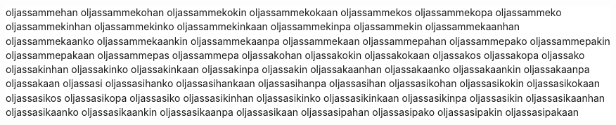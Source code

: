 oljassammehan
oljassammekohan
oljassammekokin
oljassammekokaan
oljassammekos
oljassammekopa
oljassammeko
oljassammekinhan
oljassammekinko
oljassammekinkaan
oljassammekinpa
oljassammekin
oljassammekaanhan
oljassammekaanko
oljassammekaankin
oljassammekaanpa
oljassammekaan
oljassammepahan
oljassammepako
oljassammepakin
oljassammepakaan
oljassammepas
oljassammepa
oljassakohan
oljassakokin
oljassakokaan
oljassakos
oljassakopa
oljassako
oljassakinhan
oljassakinko
oljassakinkaan
oljassakinpa
oljassakin
oljassakaanhan
oljassakaanko
oljassakaankin
oljassakaanpa
oljassakaan
oljassasi
oljassasihanko
oljassasihankaan
oljassasihanpa
oljassasihan
oljassasikohan
oljassasikokin
oljassasikokaan
oljassasikos
oljassasikopa
oljassasiko
oljassasikinhan
oljassasikinko
oljassasikinkaan
oljassasikinpa
oljassasikin
oljassasikaanhan
oljassasikaanko
oljassasikaankin
oljassasikaanpa
oljassasikaan
oljassasipahan
oljassasipako
oljassasipakin
oljassasipakaan